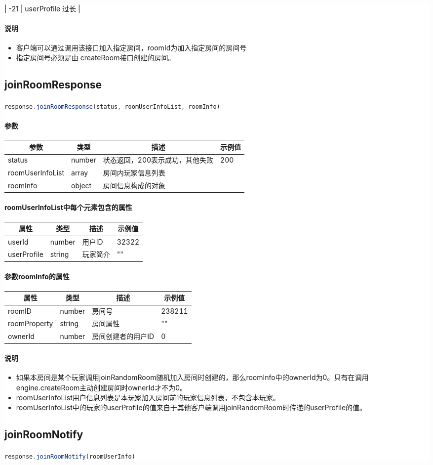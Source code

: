 | -21    | userProfile 过长     |

#### 说明

- 客户端可以通过调用该接口加入指定房间，roomId为加入指定房间的房间号
- 指定房间号必须是由 createRoom接口创建的房间。


## joinRoomResponse

```javascript
response.joinRoomResponse(status, roomUserInfoList, roomInfo)
```

#### 参数

| 参数             | 类型   | 描述                            | 示例值 |
| ---------------- | ------ | ------------------------------- | ------ |
| status           | number | 状态返回，200表示成功，其他失败 | 200    |
| roomUserInfoList | array  | 房间内玩家信息列表              |        |
| roomInfo         | object | 房间信息构成的对象              |        |

#### <span id="roomUserInfo">roomUserInfoList中每个元素包含的属性</span>

| 属性        | 类型   | 描述     | 示例值 |
| ----------- | ------ | -------- | ------ |
| userId      | number | 用户ID   | 32322  |
| userProfile | string | 玩家简介 | ""     |

#### 参数roomInfo的属性

| 属性         | 类型   | 描述               | 示例值 |
| ------------ | ------ | ------------------ | ------ |
| roomID       | number | 房间号             | 238211 |
| roomProperty | string | 房间属性           | ""     |
| ownerId      | number | 房间创建者的用户ID | 0      |

#### 说明
- 如果本房间是某个玩家调用joinRandomRoom随机加入房间时创建的，那么roomInfo中的ownerId为0。只有在调用engine.createRoom主动创建房间时ownerId才不为0。
- roomUserInfoList用户信息列表是本玩家加入房间前的玩家信息列表，不包含本玩家。
- roomUserInfoList中的玩家的userProfile的值来自于其他客户端调用joinRandomRoom时传递的userProfile的值。


## joinRoomNotify

```javascript
response.joinRoomNotify(roomUserInfo)
```
